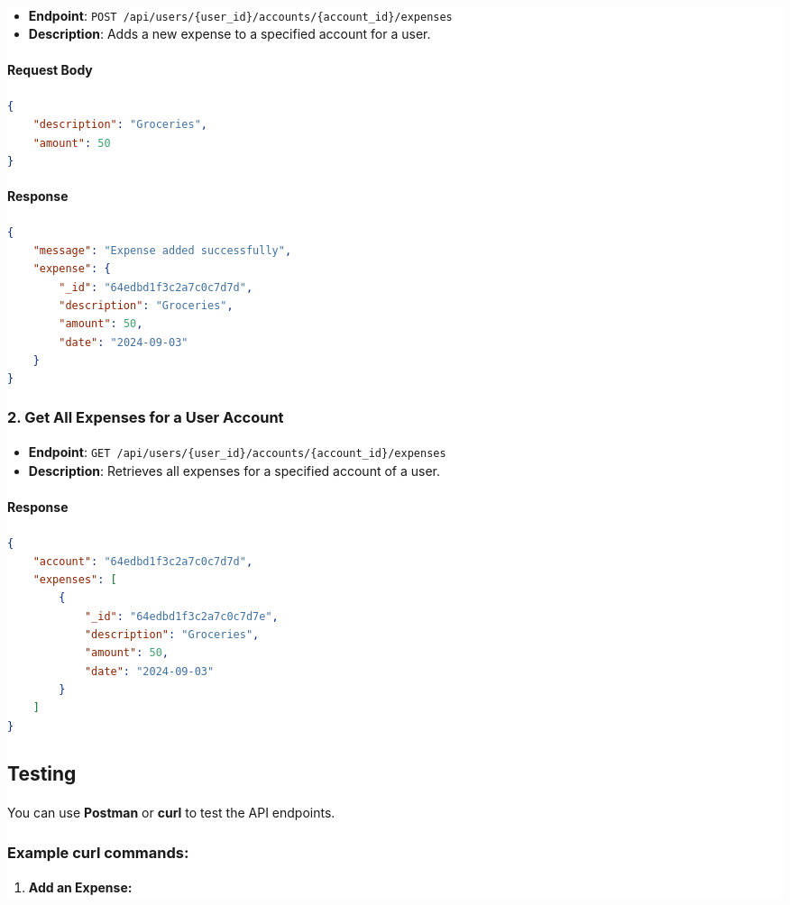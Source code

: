 - **Endpoint**: `POST /api/users/{user_id}/accounts/{account_id}/expenses`
- **Description**: Adds a new expense to a specified account for a user.

#### Request Body

```json
{
    "description": "Groceries",
    "amount": 50
}
```

#### Response

```json
{
    "message": "Expense added successfully",
    "expense": {
        "_id": "64edbd1f3c2a7c0c7d7d",
        "description": "Groceries",
        "amount": 50,
        "date": "2024-09-03"
    }
}
```

### 2. Get All Expenses for a User Account

- **Endpoint**: `GET /api/users/{user_id}/accounts/{account_id}/expenses`
- **Description**: Retrieves all expenses for a specified account of a user.

#### Response

```json
{
    "account": "64edbd1f3c2a7c0c7d7d",
    "expenses": [
        {
            "_id": "64edbd1f3c2a7c0c7d7e",
            "description": "Groceries",
            "amount": 50,
            "date": "2024-09-03"
        }
    ]
}
```

## Testing

You can use **Postman** or **curl** to test the API endpoints.

### Example curl commands:

1. **Add an Expense:**
